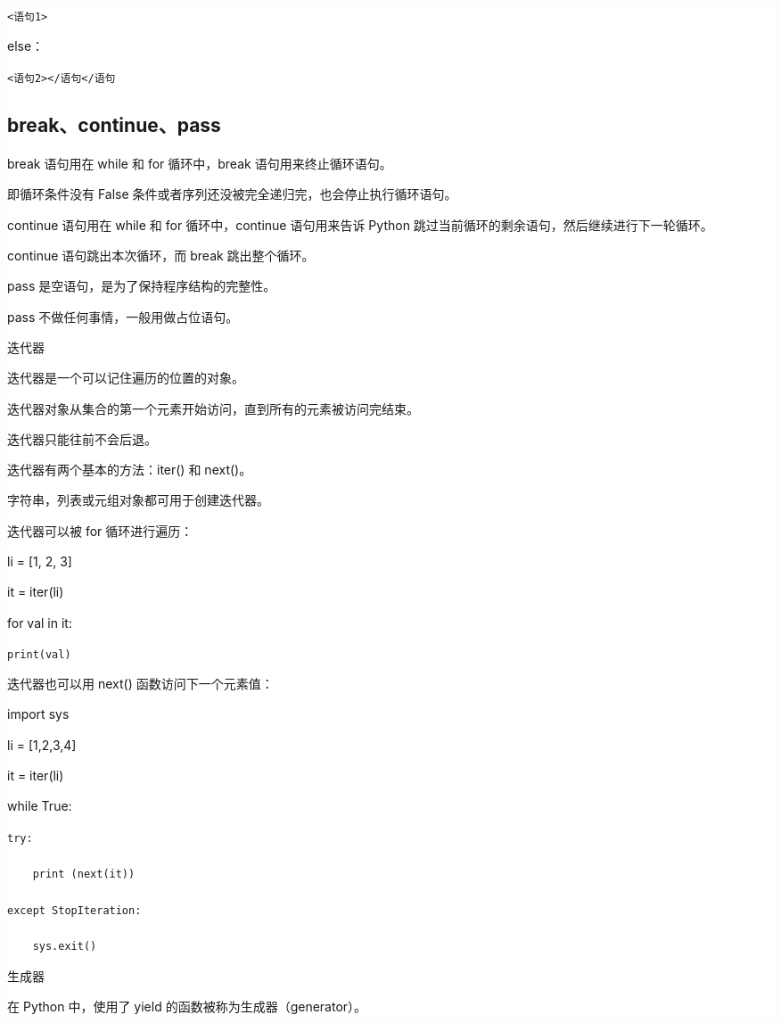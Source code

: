     <语句1>

else：

    <语句2></语句</语句

break、continue、pass
--------------------------------------------------------------------------------

break 语句用在 while 和 for 循环中，break 语句用来终止循环语句。

即循环条件没有 False 条件或者序列还没被完全递归完，也会停止执行循环语句。

continue 语句用在 while 和 for 循环中，continue 语句用来告诉 Python 跳过当前循环的剩余语句，然后继续进行下一轮循环。 

continue 语句跳出本次循环，而 break 跳出整个循环。

pass 是空语句，是为了保持程序结构的完整性。

pass 不做任何事情，一般用做占位语句。

迭代器

迭代器是一个可以记住遍历的位置的对象。

迭代器对象从集合的第一个元素开始访问，直到所有的元素被访问完结束。

迭代器只能往前不会后退。

迭代器有两个基本的方法：iter() 和 next()。

字符串，列表或元组对象都可用于创建迭代器。

迭代器可以被 for 循环进行遍历：

li = [1, 2, 3]

it = iter(li)

for val in it:

    print(val)

迭代器也可以用 next() 函数访问下一个元素值：

import sys

li = [1,2,3,4]

it = iter(li)

while True:

    try:

        print (next(it))

    except StopIteration:

        sys.exit()

生成器

在 Python 中，使用了 yield 的函数被称为生成器（generator）。
